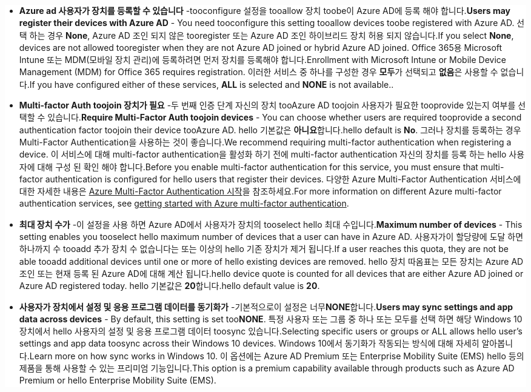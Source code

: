 - <span data-ttu-id="62008-125">**Azure ad 사용자가 장치를 등록할 수 있습니다** -tooconfigure 설정을 tooallow 장치 toobe이 Azure AD에 등록 해야 합니다.</span><span class="sxs-lookup"><span data-stu-id="62008-125">**Users may register their devices with Azure AD** - You need tooconfigure this setting tooallow devices toobe registered with Azure AD.</span></span> <span data-ttu-id="62008-126">선택 하는 경우 **None**, Azure AD 조인 되지 않은 tooregister 또는 Azure AD 조인 하이브리드 장치 허용 되지 않습니다.</span><span class="sxs-lookup"><span data-stu-id="62008-126">If you select **None**, devices are not allowed tooregister when they are not Azure AD joined or hybrid Azure AD joined.</span></span> <span data-ttu-id="62008-127">Office 365용 Microsoft Intune 또는 MDM(모바일 장치 관리)에 등록하려면 먼저 장치를 등록해야 합니다.</span><span class="sxs-lookup"><span data-stu-id="62008-127">Enrollment with Microsoft Intune or Mobile Device Management (MDM) for Office 365 requires registration.</span></span> <span data-ttu-id="62008-128">이러한 서비스 중 하나를 구성한 경우 **모두**가 선택되고 **없음**은 사용할 수 없습니다.</span><span class="sxs-lookup"><span data-stu-id="62008-128">If you have configured either of these services, **ALL** is selected and **NONE** is not available..</span></span>

- <span data-ttu-id="62008-129">**Multi-factor Auth toojoin 장치가 필요** -두 번째 인증 단계 자신의 장치 tooAzure AD toojoin 사용자가 필요한 tooprovide 있는지 여부를 선택할 수 있습니다.</span><span class="sxs-lookup"><span data-stu-id="62008-129">**Require Multi-Factor Auth toojoin devices** - You can choose whether users are required tooprovide a second authentication factor toojoin their device tooAzure AD.</span></span> <span data-ttu-id="62008-130">hello 기본값은 **아니요**합니다.</span><span class="sxs-lookup"><span data-stu-id="62008-130">hello default is **No**.</span></span> <span data-ttu-id="62008-131">그러나 장치를 등록하는 경우 Multi-Factor Authentication을 사용하는 것이 좋습니다.</span><span class="sxs-lookup"><span data-stu-id="62008-131">We recommend requiring multi-factor authentication when registering a device.</span></span> <span data-ttu-id="62008-132">이 서비스에 대해 multi-factor authentication을 활성화 하기 전에 multi-factor authentication 자신의 장치를 등록 하는 hello 사용자에 대해 구성 된 확인 해야 합니다.</span><span class="sxs-lookup"><span data-stu-id="62008-132">Before you enable multi-factor authentication for this service, you must ensure that multi-factor authentication is configured for hello users that register their devices.</span></span> <span data-ttu-id="62008-133">다양한 Azure Multi-Factor Authentication 서비스에 대한 자세한 내용은 [Azure Multi-Factor Authentication 시작](../multi-factor-authentication/multi-factor-authentication-get-started.md)을 참조하세요.</span><span class="sxs-lookup"><span data-stu-id="62008-133">For more information on different Azure multi-factor authentication services, see [getting started with Azure multi-factor authentication](../multi-factor-authentication/multi-factor-authentication-get-started.md).</span></span> 

- <span data-ttu-id="62008-134">**최대 장치 수가** -이 설정을 사용 하면 Azure AD에서 사용자가 장치의 tooselect hello 최대 수입니다.</span><span class="sxs-lookup"><span data-stu-id="62008-134">**Maximum number of devices** - This setting enables you tooselect hello maximum number of devices that a user can have in Azure AD.</span></span> <span data-ttu-id="62008-135">사용자가이 할당량에 도달 하면 하나까지 수 tooadd 추가 장치 수 없습니다는 또는 이상의 hello 기존 장치가 제거 됩니다.</span><span class="sxs-lookup"><span data-stu-id="62008-135">If a user reaches this quota, they are not be able tooadd additional devices until one or more of hello existing devices are removed.</span></span> <span data-ttu-id="62008-136">hello 장치 따옴표는 모든 장치는 Azure AD 조인 또는 현재 등록 된 Azure AD에 대해 계산 됩니다.</span><span class="sxs-lookup"><span data-stu-id="62008-136">hello device quote is counted for all devices that are either Azure AD joined or Azure AD registered today.</span></span> <span data-ttu-id="62008-137">hello 기본값은 **20**합니다.</span><span class="sxs-lookup"><span data-stu-id="62008-137">hello default value is **20**.</span></span>

- <span data-ttu-id="62008-138">**사용자가 장치에서 설정 및 응용 프로그램 데이터를 동기화가** -기본적으로이 설정은 너무**NONE**합니다.</span><span class="sxs-lookup"><span data-stu-id="62008-138">**Users may sync settings and app data across devices** - By default, this setting is set too**NONE**.</span></span> <span data-ttu-id="62008-139">특정 사용자 또는 그룹 중 하나 또는 모두를 선택 하면 해당 Windows 10 장치에서 hello 사용자의 설정 및 응용 프로그램 데이터 toosync 있습니다.</span><span class="sxs-lookup"><span data-stu-id="62008-139">Selecting specific users or groups or ALL allows hello user’s settings and app data toosync across their Windows 10 devices.</span></span> <span data-ttu-id="62008-140">Windows 10에서 동기화가 작동되는 방식에 대해 자세히 알아봅니다.</span><span class="sxs-lookup"><span data-stu-id="62008-140">Learn more on how sync works in Windows 10.</span></span>
<span data-ttu-id="62008-141">이 옵션에는 Azure AD Premium 또는 Enterprise Mobility Suite (EMS) hello 등의 제품을 통해 사용할 수 있는 프리미엄 기능입니다.</span><span class="sxs-lookup"><span data-stu-id="62008-141">This option is a premium capability available through products such as Azure AD Premium or hello Enterprise Mobility Suite (EMS).</span></span>
 